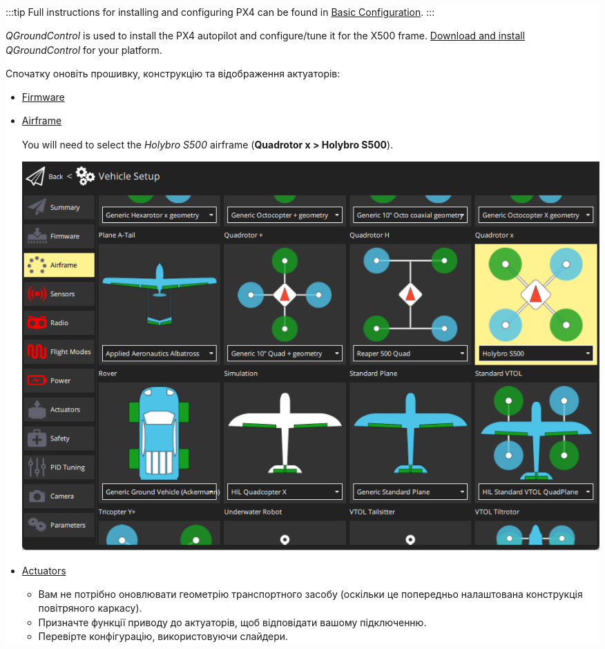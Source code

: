 :::tip
Full instructions for installing and configuring PX4 can be found in [Basic Configuration](../config/index.md).
:::

_QGroundControl_ is used to install the PX4 autopilot and configure/tune it for the X500 frame.
[Download and install](https://docs.qgroundcontrol.com/master/en/qgc-user-guide/getting_started/download_and_install.html) _QGroundControl_ for your platform.

Спочатку оновіть прошивку, конструкцію та відображення актуаторів:

- [Firmware](../config/firmware.md)

- [Airframe](../config/airframe.md)

  You will need to select the _Holybro S500_ airframe (**Quadrotor x > Holybro S500**).

  ![QGroundControl - Select HolyBro X500 airframe](../../assets/airframes/multicopter/s500_holybro_pixhawk4/qgc_airframe_holybro_s500.png)

- [Actuators](../config/actuators.md)
  - Вам не потрібно оновлювати геометрію транспортного засобу (оскільки це попередньо налаштована конструкція повітряного каркасу).
  - Призначте функції приводу до актуаторів, щоб відповідати вашому підключенню.
  - Перевірте конфігурацію, використовуючи слайдери.
